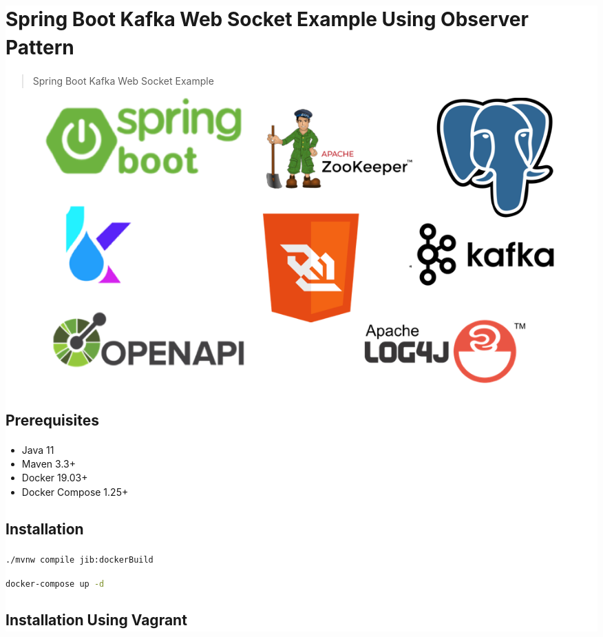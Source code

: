 # Spring Boot Kafka Web Socket Example Using Observer Pattern
> Spring Boot Kafka Web Socket Example
>
<img src="https://github.com/susimsek/spring-boot-kafka-websocket-example/blob/main/images/spring-boot-kafka-websocket-example.png" alt="Spring Boot Kafka Web Socket Example" width="100%" height="100%"/> 

## Prerequisites

* Java 11
* Maven 3.3+
* Docker 19.03+
* Docker Compose 1.25+

## Installation


```sh
./mvnw compile jib:dockerBuild
```


```sh
docker-compose up -d 
```

## Installation Using Vagrant
